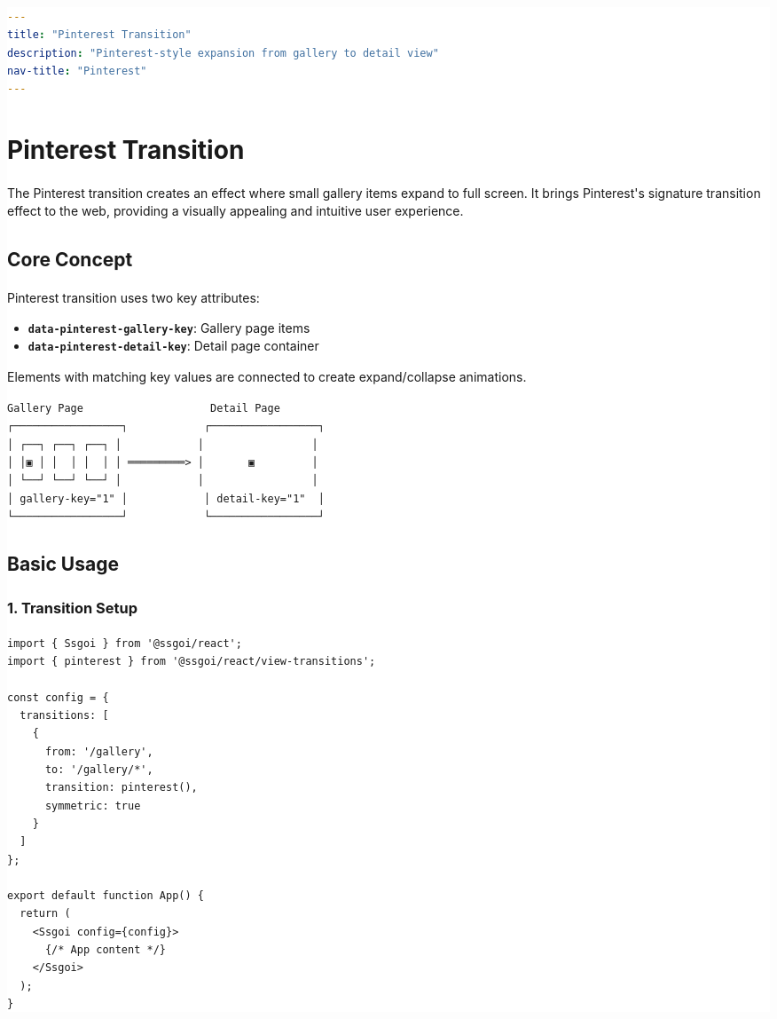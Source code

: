 ```yaml
---
title: "Pinterest Transition"
description: "Pinterest-style expansion from gallery to detail view"
nav-title: "Pinterest"
---
```


# Pinterest Transition

The Pinterest transition creates an effect where small gallery items expand to full screen. It brings Pinterest's signature transition effect to the web, providing a visually appealing and intuitive user experience.

## Core Concept

Pinterest transition uses two key attributes:

- **`data-pinterest-gallery-key`**: Gallery page items
- **`data-pinterest-detail-key`**: Detail page container

Elements with matching key values are connected to create expand/collapse animations.

```
Gallery Page                    Detail Page
┌─────────────────┐            ┌─────────────────┐
│ ┌──┐ ┌──┐ ┌──┐ │            │                 │
│ │▣ │ │  │ │  │ │ ═════════> │       ▣         │
│ └──┘ └──┘ └──┘ │            │                 │
│ gallery-key="1" │            │ detail-key="1"  │
└─────────────────┘            └─────────────────┘
```

## Basic Usage

### 1. Transition Setup

```tsx
import { Ssgoi } from '@ssgoi/react';
import { pinterest } from '@ssgoi/react/view-transitions';

const config = {
  transitions: [
    {
      from: '/gallery',
      to: '/gallery/*',
      transition: pinterest(),
      symmetric: true
    }
  ]
};

export default function App() {
  return (
    <Ssgoi config={config}>
      {/* App content */}
    </Ssgoi>
  );
}
```
